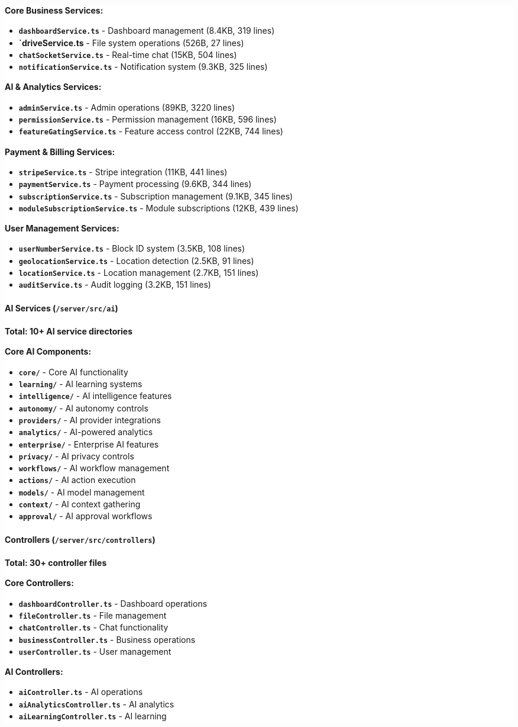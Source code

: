 **Core Business Services:**
- **`dashboardService.ts`** - Dashboard management (8.4KB, 319 lines)
- **`driveService.ts** - File system operations (526B, 27 lines)
- **`chatSocketService.ts`** - Real-time chat (15KB, 504 lines)
- **`notificationService.ts`** - Notification system (9.3KB, 325 lines)

**AI & Analytics Services:**
- **`adminService.ts`** - Admin operations (89KB, 3220 lines)
- **`permissionService.ts`** - Permission management (16KB, 596 lines)
- **`featureGatingService.ts`** - Feature access control (22KB, 744 lines)

**Payment & Billing Services:**
- **`stripeService.ts`** - Stripe integration (11KB, 441 lines)
- **`paymentService.ts`** - Payment processing (9.6KB, 344 lines)
- **`subscriptionService.ts`** - Subscription management (9.1KB, 345 lines)
- **`moduleSubscriptionService.ts`** - Module subscriptions (12KB, 439 lines)

**User Management Services:**
- **`userNumberService.ts`** - Block ID system (3.5KB, 108 lines)
- **`geolocationService.ts`** - Location detection (2.5KB, 91 lines)
- **`locationService.ts`** - Location management (2.7KB, 151 lines)
- **`auditService.ts`** - Audit logging (3.2KB, 151 lines)

#### AI Services (`/server/src/ai`)
**Total: 10+ AI service directories**

**Core AI Components:**
- **`core/`** - Core AI functionality
- **`learning/`** - AI learning systems
- **`intelligence/`** - AI intelligence features
- **`autonomy/`** - AI autonomy controls
- **`providers/`** - AI provider integrations
- **`analytics/`** - AI-powered analytics
- **`enterprise/`** - Enterprise AI features
- **`privacy/`** - AI privacy controls
- **`workflows/`** - AI workflow management
- **`actions/`** - AI action execution
- **`models/`** - AI model management
- **`context/`** - AI context gathering
- **`approval/`** - AI approval workflows

#### Controllers (`/server/src/controllers`)
**Total: 30+ controller files**

**Core Controllers:**
- **`dashboardController.ts`** - Dashboard operations
- **`fileController.ts`** - File management
- **`chatController.ts`** - Chat functionality
- **`businessController.ts`** - Business operations
- **`userController.ts`** - User management

**AI Controllers:**
- **`aiController.ts`** - AI operations
- **`aiAnalyticsController.ts`** - AI analytics
- **`aiLearningController.ts`** - AI learning
